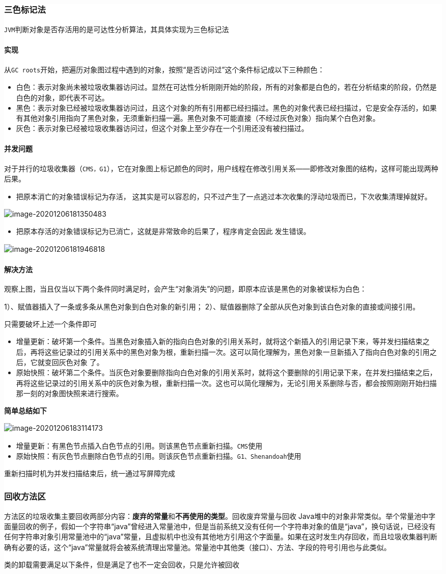 ### 三色标记法

`JVM`判断对象是否存活用的是可达性分析算法，其具体实现为三色标记法

#### 实现

从`GC roots`开始，把遍历对象图过程中遇到的对象，按照“是否访问过”这个条件标记成以下三种颜色：

- 白色：表示对象尚未被垃圾收集器访问过。显然在可达性分析刚刚开始的阶段，所有的对象都是白色的，若在分析结束的阶段，仍然是白色的对象，即代表不可达。
- 黑色：表示对象已经被垃圾收集器访问过，且这个对象的所有引用都已经扫描过。黑色的对象代表已经扫描过，它是安全存活的，如果有其他对象引用指向了黑色对象，无须重新扫描一遍。黑色对象不可能直接（不经过灰色对象）指向某个白色对象。
- 灰色：表示对象已经被垃圾收集器访问过，但这个对象上至少存在一个引用还没有被扫描过。

#### 并发问题

对于并行的垃圾收集器（`CMS，G1`），它在对象图上标记颜色的同时，用户线程在修改引用关系——即修改对象图的结构，这样可能出现两种后果。

- 把原本消亡的对象错误标记为存活， 这其实是可以容忍的，只不过产生了一点逃过本次收集的浮动垃圾而已，下次收集清理掉就好。

![image-20201206181350483](https://gitee.com/p8t/picbed/raw/master/imgs/20201206181352.png)

- 把原本存活的对象错误标记为已消亡，这就是非常致命的后果了，程序肯定会因此
  发生错误。

![image-20201206181946818](https://gitee.com/p8t/picbed/raw/master/imgs/20201206181947.png)

#### 解决方法

观察上图，当且仅当以下两个条件同时满足时，会产生“对象消失”的问题，即原本应该是黑色的对象被误标为白色： 

1）、赋值器插入了一条或多条从黑色对象到白色对象的新引用；
2）、赋值器删除了全部从灰色对象到该白色对象的直接或间接引用。

只需要破坏上述一个条件即可

- 增量更新：破坏第一个条件。当黑色对象插入新的指向白色对象的引用关系时，就将这个新插入的引用记录下来，等并发扫描结束之后，再将这些记录过的引用关系中的黑色对象为根，重新扫描一次。这可以简化理解为，黑色对象一旦新插入了指向白色对象的引用之后，它就变回灰色对象 了。
- 原始快照：破坏第二个条件。当灰色对象要删除指向白色对象的引用关系时，就将这个要删除的引用记录下来，在并发扫描结束之后，再将这些记录过的引用关系中的灰色对象为根，重新扫描一次。这也可以简化理解为，无论引用关系删除与否，都会按照刚刚开始扫描那一刻的对象图快照来进行搜索。

**简单总结如下**

![image-20201206183114173](https://gitee.com/p8t/picbed/raw/master/imgs/20201206183115.png)

- 增量更新：有黑色节点插入白色节点的引用。则该黑色节点重新扫描。`CMS`使用
- 原始快照：有灰色节点删除白色节点的引用。则该灰色节点重新扫描。`G1、Shenandoah`使用

重新扫描时机为并发扫描结束后，统一通过写屏障完成

### 回收方法区

方法区的垃圾收集主要回收两部分内容：**废弃的常量**和**不再使用的类型**。回收废弃常量与回收
Java堆中的对象非常类似。举个常量池中字面量回收的例子，假如一个字符串“java”曾经进入常量池中，但是当前系统又没有任何一个字符串对象的值是“java”，换句话说，已经没有任何字符串对象引用常量池中的“java”常量，且虚拟机中也没有其他地方引用这个字面量。如果在这时发生内存回收，而且垃圾收集器判断确有必要的话，这个“java”常量就将会被系统清理出常量池。常量池中其他类（接口）、方法、字段的符号引用也与此类似。

类的卸载需要满足以下条件，但是满足了也不一定会回收，只是允许被回收 
